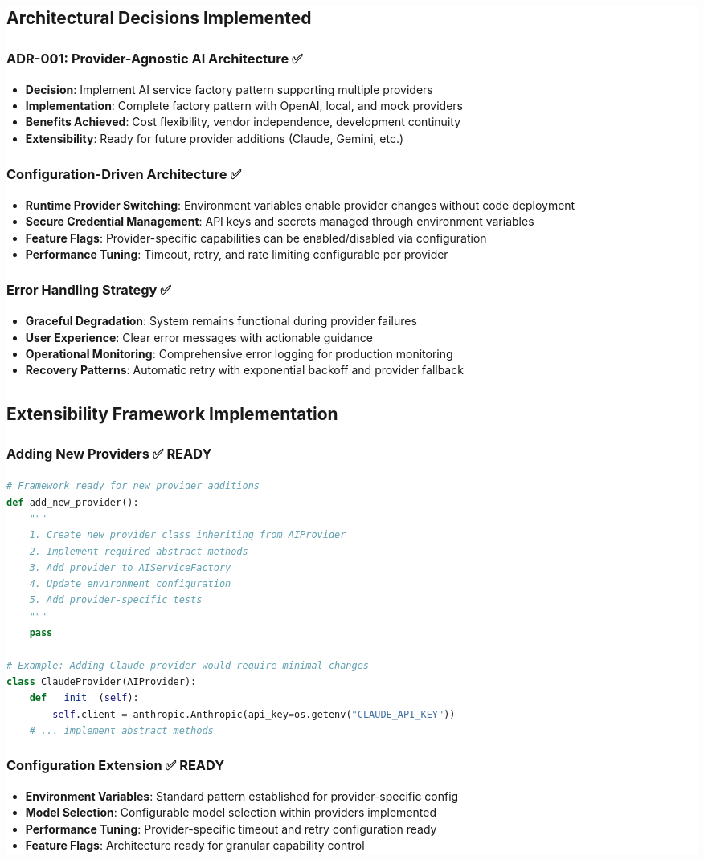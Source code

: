 ## Architectural Decisions Implemented

### ADR-001: Provider-Agnostic AI Architecture ✅
- **Decision**: Implement AI service factory pattern supporting multiple providers
- **Implementation**: Complete factory pattern with OpenAI, local, and mock providers
- **Benefits Achieved**: Cost flexibility, vendor independence, development continuity
- **Extensibility**: Ready for future provider additions (Claude, Gemini, etc.)

### Configuration-Driven Architecture ✅
- **Runtime Provider Switching**: Environment variables enable provider changes without code deployment
- **Secure Credential Management**: API keys and secrets managed through environment variables
- **Feature Flags**: Provider-specific capabilities can be enabled/disabled via configuration
- **Performance Tuning**: Timeout, retry, and rate limiting configurable per provider

### Error Handling Strategy ✅
- **Graceful Degradation**: System remains functional during provider failures
- **User Experience**: Clear error messages with actionable guidance
- **Operational Monitoring**: Comprehensive error logging for production monitoring
- **Recovery Patterns**: Automatic retry with exponential backoff and provider fallback

## Extensibility Framework Implementation

### Adding New Providers ✅ READY
```python
# Framework ready for new provider additions
def add_new_provider():
    """
    1. Create new provider class inheriting from AIProvider
    2. Implement required abstract methods
    3. Add provider to AIServiceFactory
    4. Update environment configuration
    5. Add provider-specific tests
    """
    pass

# Example: Adding Claude provider would require minimal changes
class ClaudeProvider(AIProvider):
    def __init__(self):
        self.client = anthropic.Anthropic(api_key=os.getenv("CLAUDE_API_KEY"))
    # ... implement abstract methods
```

### Configuration Extension ✅ READY
- **Environment Variables**: Standard pattern established for provider-specific config
- **Model Selection**: Configurable model selection within providers implemented
- **Performance Tuning**: Provider-specific timeout and retry configuration ready
- **Feature Flags**: Architecture ready for granular capability control
